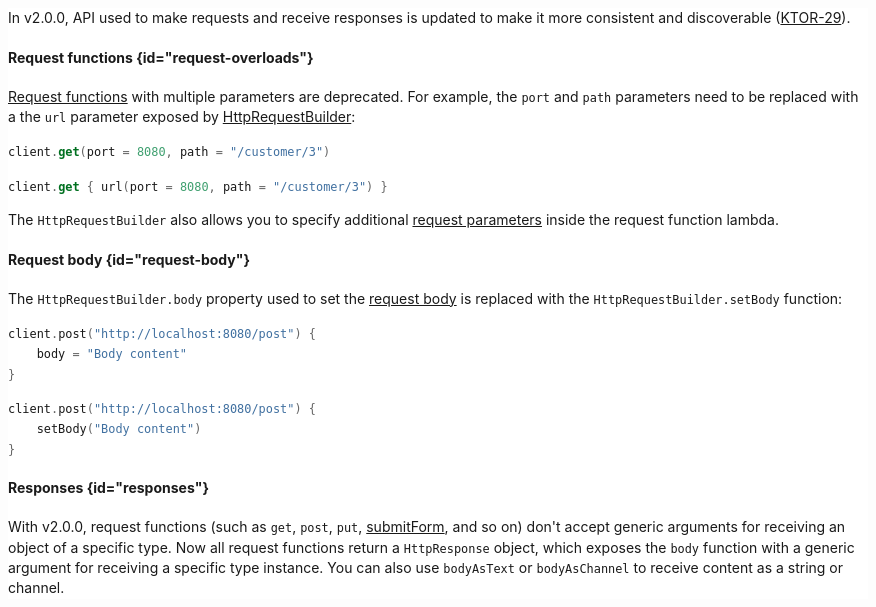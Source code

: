 In v2.0.0, API used to make requests and receive responses is updated to make it more consistent and discoverable ([KTOR-29](https://youtrack.jetbrains.com/issue/KTOR-29)).

#### Request functions {id="request-overloads"}

[Request functions](request.md) with multiple parameters are deprecated. For example, the `port` and `path` parameters need to be replaced with a the `url` parameter exposed by [HttpRequestBuilder](https://api.ktor.io/ktor-client/ktor-client-core/io.ktor.client.request/-http-request-builder/index.html):

<tabs group="ktor_versions">
<tab title="1.6.x" group-key="1_6">

```kotlin
client.get(port = 8080, path = "/customer/3")
```

</tab>
<tab title="2.0.0" group-key="2_0">

```kotlin
client.get { url(port = 8080, path = "/customer/3") }
```

</tab>
</tabs>

The `HttpRequestBuilder` also allows you to specify additional [request parameters](request.md#parameters) inside the request function lambda.


#### Request body {id="request-body"}

The `HttpRequestBuilder.body` property used to set the [request body](request.md#body) is replaced with the `HttpRequestBuilder.setBody` function:

<tabs group="ktor_versions">
<tab title="1.6.x" group-key="1_6">

```kotlin
client.post("http://localhost:8080/post") {
    body = "Body content"
}
```

</tab>
<tab title="2.0.0" group-key="2_0">

```kotlin
client.post("http://localhost:8080/post") {
    setBody("Body content")
}
```

</tab>
</tabs>




#### Responses {id="responses"}
With v2.0.0, request functions (such as `get`, `post`, `put`, [submitForm](request.md#form_parameters), and so on) don't accept generic arguments for receiving an object of a specific type.
Now all request functions return a `HttpResponse` object, which exposes the `body` function with a generic argument for receiving a specific type instance.
You can also use `bodyAsText` or `bodyAsChannel` to receive content as a string or channel.

